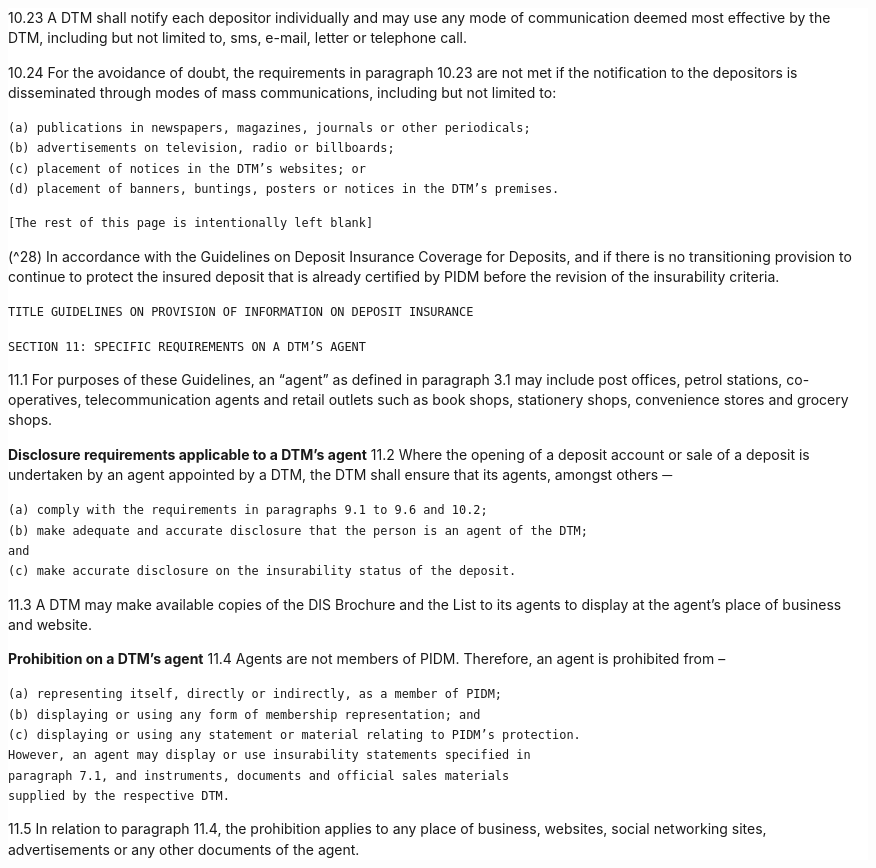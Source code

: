 10.23 A DTM shall notify each depositor individually and may use any mode of
communication deemed most effective by the DTM, including but not limited to, sms,
e-mail, letter or telephone call.

10.24 For the avoidance of doubt, the requirements in paragraph 10.23 are not met if the
notification to the depositors is disseminated through modes of mass
communications, including but not limited to:

```
(a) publications in newspapers, magazines, journals or other periodicals;
(b) advertisements on television, radio or billboards;
(c) placement of notices in the DTM’s websites; or
(d) placement of banners, buntings, posters or notices in the DTM’s premises.
```
```
[The rest of this page is intentionally left blank]
```
(^28) In accordance with the Guidelines on Deposit Insurance Coverage for Deposits, and if there is no transitioning
provision to continue to protect the insured deposit that is already certified by PIDM before the revision of the
insurability criteria.


```
TITLE GUIDELINES ON PROVISION OF INFORMATION ON DEPOSIT INSURANCE
```
```
SECTION 11: SPECIFIC REQUIREMENTS ON A DTM’S AGENT
```
11.1 For purposes of these Guidelines, an “agent” as defined in paragraph 3.1 may include
post offices, petrol stations, co-operatives, telecommunication agents and retail
outlets such as book shops, stationery shops, convenience stores and grocery shops.

**Disclosure requirements applicable to a DTM’s agent**
11.2 Where the opening of a deposit account or sale of a deposit is undertaken by an agent
appointed by a DTM, the DTM shall ensure that its agents, amongst others ─

```
(a) comply with the requirements in paragraphs 9.1 to 9.6 and 10.2;
(b) make adequate and accurate disclosure that the person is an agent of the DTM;
and
(c) make accurate disclosure on the insurability status of the deposit.
```
11.3 A DTM may make available copies of the DIS Brochure and the List to its agents to
display at the agent’s place of business and website.

**Prohibition on a DTM’s agent**
11.4 Agents are not members of PIDM. Therefore, an agent is prohibited from –

```
(a) representing itself, directly or indirectly, as a member of PIDM;
(b) displaying or using any form of membership representation; and
(c) displaying or using any statement or material relating to PIDM’s protection.
However, an agent may display or use insurability statements specified in
paragraph 7.1, and instruments, documents and official sales materials
supplied by the respective DTM.
```
11.5 In relation to paragraph 11.4, the prohibition applies to any place of business,
websites, social networking sites, advertisements or any other documents of the
agent.
